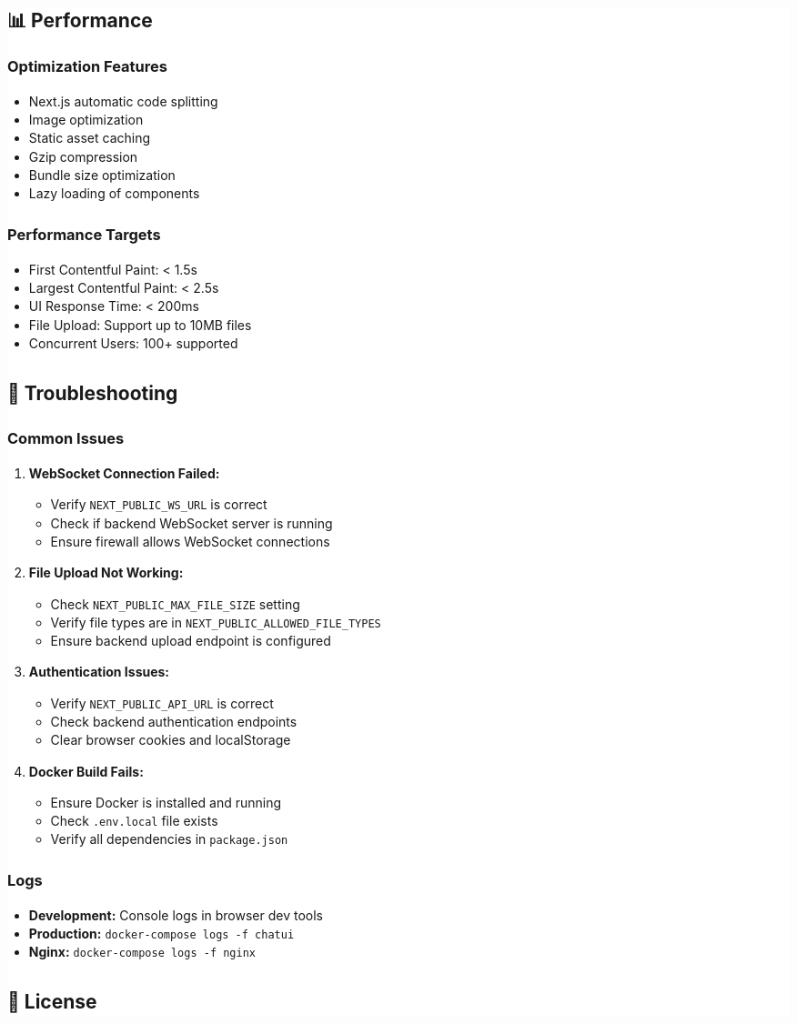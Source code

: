 ## 📊 Performance

### Optimization Features

- Next.js automatic code splitting
- Image optimization
- Static asset caching
- Gzip compression
- Bundle size optimization
- Lazy loading of components

### Performance Targets

- First Contentful Paint: < 1.5s
- Largest Contentful Paint: < 2.5s
- UI Response Time: < 200ms
- File Upload: Support up to 10MB files
- Concurrent Users: 100+ supported

## 🐛 Troubleshooting

### Common Issues

1. **WebSocket Connection Failed:**
   - Verify `NEXT_PUBLIC_WS_URL` is correct
   - Check if backend WebSocket server is running
   - Ensure firewall allows WebSocket connections

2. **File Upload Not Working:**
   - Check `NEXT_PUBLIC_MAX_FILE_SIZE` setting
   - Verify file types are in `NEXT_PUBLIC_ALLOWED_FILE_TYPES`
   - Ensure backend upload endpoint is configured

3. **Authentication Issues:**
   - Verify `NEXT_PUBLIC_API_URL` is correct
   - Check backend authentication endpoints
   - Clear browser cookies and localStorage

4. **Docker Build Fails:**
   - Ensure Docker is installed and running
   - Check `.env.local` file exists
   - Verify all dependencies in `package.json`

### Logs

- **Development:** Console logs in browser dev tools
- **Production:** `docker-compose logs -f chatui`
- **Nginx:** `docker-compose logs -f nginx`

## 📄 License
